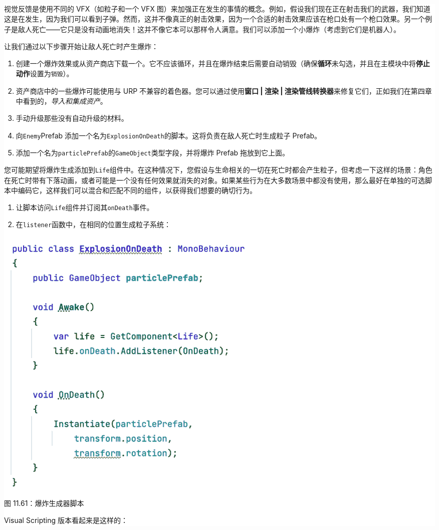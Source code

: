 视觉反馈是使用不同的 VFX（如粒子和一个 VFX 图）来加强正在发生的事情的概念。例如，假设我们现在正在射击我们的武器，我们知道这是在发生，因为我们可以看到子弹。然而，这并不像真正的射击效果，因为一个合适的射击效果应该在枪口处有一个枪口效果。另一个例子是敌人死亡——它只是没有动画地消失！这并不像它本可以那样令人满意。我们可以添加一个小爆炸（考虑到它们是机器人）。

让我们通过以下步骤开始让敌人死亡时产生爆炸：

1.  创建一个爆炸效果或从资产商店下载一个。它不应该循环，并且在爆炸结束后需要自动销毁（确保**循环**未勾选，并且在主模块中将**停止动作**设置为`销毁`）。

1.  资产商店中的一些爆炸可能使用与 URP 不兼容的着色器。您可以通过使用**窗口 | 渲染 | 渲染管线转换器**来修复它们，正如我们在第四章中看到的，*导入和集成资产*。

1.  手动升级那些没有自动升级的材料。

1.  向`Enemy`Prefab 添加一个名为`ExplosionOnDeath`的脚本。这将负责在敌人死亡时生成粒子 Prefab。

1.  添加一个名为`particlePrefab`的`GameObject`类型字段，并将爆炸 Prefab 拖放到它上面。

您可能期望将爆炸生成添加到`Life`组件中。在这种情况下，您假设与生命相关的一切在死亡时都会产生粒子，但考虑一下这样的场景：角色在死亡时带有下落动画，或者可能是一个没有任何效果就消失的对象。如果某些行为在大多数场景中都没有使用，那么最好在单独的可选脚本中编码它，这样我们可以混合和匹配不同的组件，以获得我们想要的确切行为。

1.  让脚本访问`Life`组件并订阅其`onDeath`事件。

1.  在`listener`函数中，在相同的位置生成粒子系统：

![图形用户界面、文本、应用程序、聊天或文本消息  自动生成的描述](img/B18585_11_61.png)

图 11.61：爆炸生成器脚本

Visual Scripting 版本看起来是这样的：

